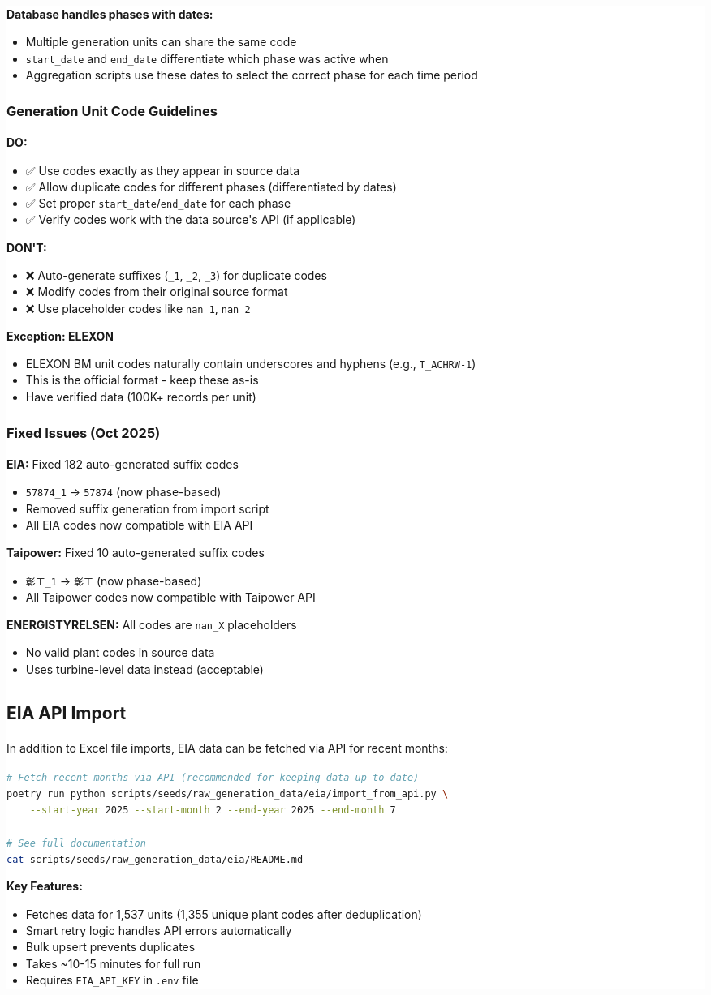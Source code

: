 **Database handles phases with dates:**
- Multiple generation units can share the same code
- `start_date` and `end_date` differentiate which phase was active when
- Aggregation scripts use these dates to select the correct phase for each time period

### Generation Unit Code Guidelines

**DO:**
- ✅ Use codes exactly as they appear in source data
- ✅ Allow duplicate codes for different phases (differentiated by dates)
- ✅ Set proper `start_date`/`end_date` for each phase
- ✅ Verify codes work with the data source's API (if applicable)

**DON'T:**
- ❌ Auto-generate suffixes (`_1`, `_2`, `_3`) for duplicate codes
- ❌ Modify codes from their original source format
- ❌ Use placeholder codes like `nan_1`, `nan_2`

**Exception: ELEXON**
- ELEXON BM unit codes naturally contain underscores and hyphens (e.g., `T_ACHRW-1`)
- This is the official format - keep these as-is
- Have verified data (100K+ records per unit)

### Fixed Issues (Oct 2025)

**EIA:** Fixed 182 auto-generated suffix codes
- `57874_1` → `57874` (now phase-based)
- Removed suffix generation from import script
- All EIA codes now compatible with EIA API

**Taipower:** Fixed 10 auto-generated suffix codes
- `彰工_1` → `彰工` (now phase-based)
- All Taipower codes now compatible with Taipower API

**ENERGISTYRELSEN:** All codes are `nan_X` placeholders
- No valid plant codes in source data
- Uses turbine-level data instead (acceptable)

## EIA API Import

In addition to Excel file imports, EIA data can be fetched via API for recent months:

```bash
# Fetch recent months via API (recommended for keeping data up-to-date)
poetry run python scripts/seeds/raw_generation_data/eia/import_from_api.py \
    --start-year 2025 --start-month 2 --end-year 2025 --end-month 7

# See full documentation
cat scripts/seeds/raw_generation_data/eia/README.md
```

**Key Features:**
- Fetches data for 1,537 units (1,355 unique plant codes after deduplication)
- Smart retry logic handles API errors automatically
- Bulk upsert prevents duplicates
- Takes ~10-15 minutes for full run
- Requires `EIA_API_KEY` in `.env` file
